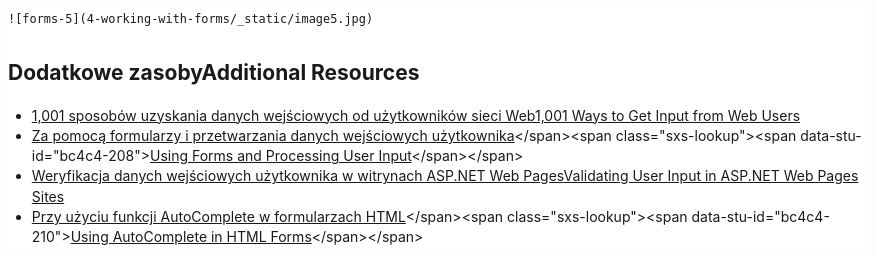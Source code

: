     ![forms-5](4-working-with-forms/_static/image5.jpg)

<a id="Additional_Resources"></a>
## <a name="additional-resources"></a><span data-ttu-id="bc4c4-206">Dodatkowe zasoby</span><span class="sxs-lookup"><span data-stu-id="bc4c4-206">Additional Resources</span></span>

- [<span data-ttu-id="bc4c4-207">1,001 sposobów uzyskania danych wejściowych od użytkowników sieci Web</span><span class="sxs-lookup"><span data-stu-id="bc4c4-207">1,001 Ways to Get Input from Web Users</span></span>](https://msdn.microsoft.com/library/ms971057.aspx)
- <span data-ttu-id="bc4c4-208">[Za pomocą formularzy i przetwarzania danych wejściowych użytkownika](https://msdn.microsoft.com/library/ms525182(VS.90).aspx)</span><span class="sxs-lookup"><span data-stu-id="bc4c4-208">[Using Forms and Processing User Input](https://msdn.microsoft.com/library/ms525182(VS.90).aspx)</span></span>
- [<span data-ttu-id="bc4c4-209">Weryfikacja danych wejściowych użytkownika w witrynach ASP.NET Web Pages</span><span class="sxs-lookup"><span data-stu-id="bc4c4-209">Validating User Input in ASP.NET Web Pages Sites</span></span>](https://go.microsoft.com/fwlink/?LinkId=253002)
- <span data-ttu-id="bc4c4-210">[Przy użyciu funkcji AutoComplete w formularzach HTML](https://msdn.microsoft.com/library/ms533032(VS.85).aspx)</span><span class="sxs-lookup"><span data-stu-id="bc4c4-210">[Using AutoComplete in HTML Forms](https://msdn.microsoft.com/library/ms533032(VS.85).aspx)</span></span>
